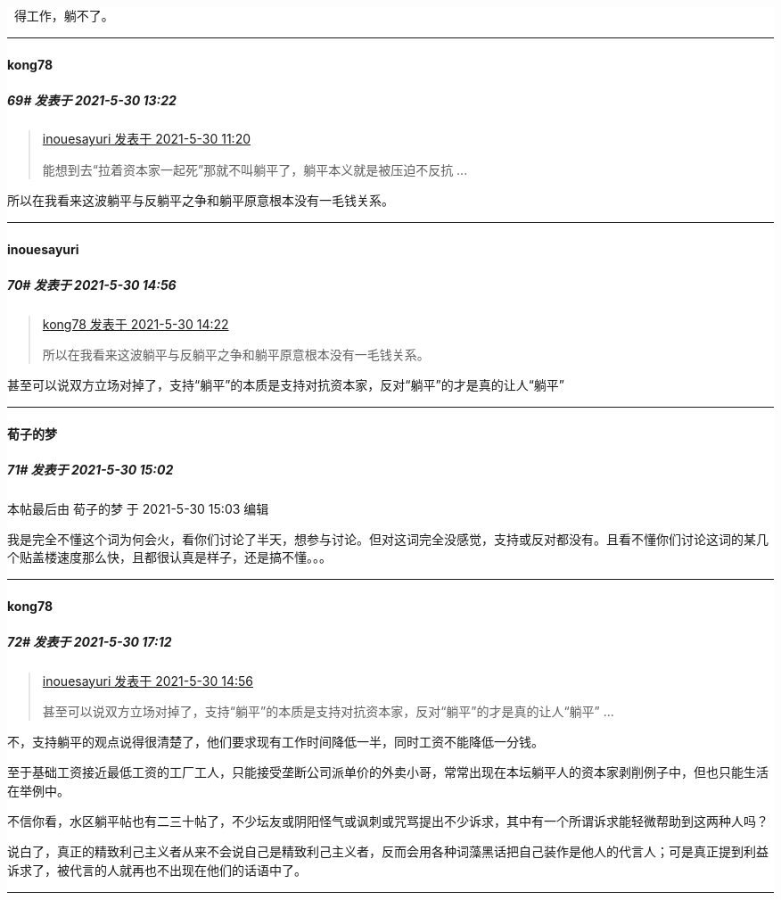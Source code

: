 
  得工作，躺不了。


*****

####  kong78  
##### 69#       发表于 2021-5-30 13:22


<blockquote><a href="httphttps://bbs.saraba1st.com/2b/forum.php?mod=redirect&amp;goto=findpost&amp;pid=51419137&amp;ptid=2006895" target="_blank">inouesayuri 发表于 2021-5-30 11:20</a>

能想到去“拉着资本家一起死”那就不叫躺平了，躺平本义就是被压迫不反抗 ...</blockquote>
所以在我看来这波躺平与反躺平之争和躺平原意根本没有一毛钱关系。


*****

####  inouesayuri  
##### 70#       发表于 2021-5-30 14:56


<blockquote><a href="httphttps://bbs.saraba1st.com/2b/forum.php?mod=redirect&amp;goto=findpost&amp;pid=51420414&amp;ptid=2006895" target="_blank">kong78 发表于 2021-5-30 14:22</a>

所以在我看来这波躺平与反躺平之争和躺平原意根本没有一毛钱关系。</blockquote>
甚至可以说双方立场对掉了，支持“躺平”的本质是支持对抗资本家，反对“躺平”的才是真的让人“躺平”


*****

####  荀子的梦  
##### 71#       发表于 2021-5-30 15:02


 本帖最后由 荀子的梦 于 2021-5-30 15:03 编辑 

我是完全不懂这个词为何会火，看你们讨论了半天，想参与讨论。但对这词完全没感觉，支持或反对都没有。且看不懂你们讨论这词的某几个贴盖楼速度那么快，且都很认真是样子，还是搞不懂。。。


*****

####  kong78  
##### 72#       发表于 2021-5-30 17:12


<blockquote><a href="httphttps://bbs.saraba1st.com/2b/forum.php?mod=redirect&amp;goto=findpost&amp;pid=51421300&amp;ptid=2006895" target="_blank">inouesayuri 发表于 2021-5-30 14:56</a>

甚至可以说双方立场对掉了，支持“躺平”的本质是支持对抗资本家，反对“躺平”的才是真的让人“躺平” ...</blockquote>
不，支持躺平的观点说得很清楚了，他们要求现有工作时间降低一半，同时工资不能降低一分钱。

至于基础工资接近最低工资的工厂工人，只能接受垄断公司派单价的外卖小哥，常常出现在本坛躺平人的资本家剥削例子中，但也只能生活在举例中。

不信你看，水区躺平帖也有二三十帖了，不少坛友或阴阳怪气或讽刺或咒骂提出不少诉求，其中有一个所谓诉求能轻微帮助到这两种人吗？

说白了，真正的精致利己主义者从来不会说自己是精致利己主义者，反而会用各种词藻黑话把自己装作是他人的代言人；可是真正提到利益诉求了，被代言的人就再也不出现在他们的话语中了。


*****
